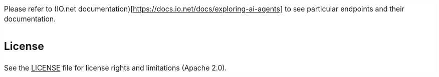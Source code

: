 Please refer to (IO.net documentation)[https://docs.io.net/docs/exploring-ai-agents] to see particular endpoints and their documentation.

## License<a id="license"></a>
See the [LICENSE](https://github.com/ionet-official/iointel?tab=Apache-2.0-1-ov-file#readme) file for license rights and limitations (Apache 2.0).
